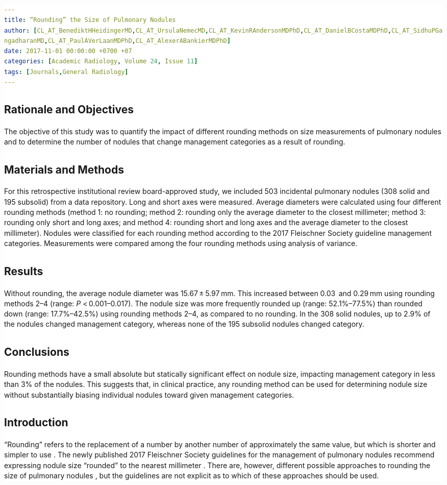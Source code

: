 ```yaml
---
title: “Rounding” the Size of Pulmonary Nodules
author: [CL_AT_BenediktHHeidingerMD,CL_AT_UrsulaNemecMD,CL_AT_KevinRAndersonMDPhD,CL_AT_DanielBCostaMDPhD,CL_AT_SidhuPGangadharanMD,CL_AT_PaulAVerLaanMDPhD,CL_AT_AlexerABankierMDPhD]
date: 2017-11-01 00:00:00 +0700 +07
categories: [Academic Radiology, Volume 24, Issue 11]
tags: [Journals,General Radiology]
---
```

## Rationale and Objectives

The objective of this study was to quantify the impact of different rounding methods on size measurements of pulmonary nodules and to determine the number of nodules that change management categories as a result of rounding.

## Materials and Methods

For this retrospective institutional review board-approved study, we included 503 incidental pulmonary nodules (308 solid and 195 subsolid) from a data repository. Long and short axes were measured. Average diameters were calculated using four different rounding methods (method 1: no rounding; method 2: rounding only the average diameter to the closest millimeter; method 3: rounding only short and long axes; and method 4: rounding short and long axes and the average diameter to the closest millimeter). Nodules were classified for each rounding method according to the 2017 Fleischner Society guideline management categories. Measurements were compared among the four rounding methods using analysis of variance.

## Results

Without rounding, the average nodule diameter was 15.67 ± 5.97 mm. This increased between 0.03  and 0.29 mm using rounding methods 2–4 (range: _P_ < 0.001–0.017). The nodule size was more frequently rounded up (range: 52.1%–77.5%) than rounded down (range: 17.7%–42.5%) using rounding methods 2–4, as compared to no rounding. In the 308 solid nodules, up to 2.9% of the nodules changed management category, whereas none of the 195 subsolid nodules changed category.

## Conclusions

Rounding methods have a small absolute but statically significant effect on nodule size, impacting management category in less than 3% of the nodules. This suggests that, in clinical practice, any rounding method can be used for determining nodule size without substantially biasing individual nodules toward given management categories.

## Introduction

“Rounding” refers to the replacement of a number by another number of approximately the same value, but which is shorter and simpler to use . The newly published 2017 Fleischner Society guidelines for the management of pulmonary nodules recommend expressing nodule size “rounded” to the nearest millimeter . There are, however, different possible approaches to rounding the size of pulmonary nodules , but the guidelines are not explicit as to which of these approaches should be used.
